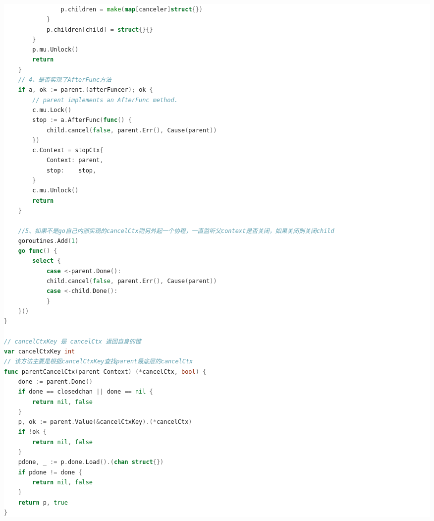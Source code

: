 ```go
                p.children = make(map[canceler]struct{})
            }
            p.children[child] = struct{}{}
        }
        p.mu.Unlock()
        return
    }
    // 4、是否实现了AfterFunc方法
    if a, ok := parent.(afterFuncer); ok {
        // parent implements an AfterFunc method.
        c.mu.Lock()
        stop := a.AfterFunc(func() {
            child.cancel(false, parent.Err(), Cause(parent))
        })
        c.Context = stopCtx{
            Context: parent,
            stop:    stop,
        }
        c.mu.Unlock()
        return
    }
    
    //5、如果不是go自己内部实现的cancelCtx则另外起一个协程，一直监听父context是否关闭，如果关闭则关闭child
    goroutines.Add(1)
    go func() {
        select {
            case <-parent.Done():
            child.cancel(false, parent.Err(), Cause(parent))
            case <-child.Done():
            }
    }()
}

// cancelCtxKey 是 cancelCtx 返回自身的键
var cancelCtxKey int
// 该方法主要是根据cancelCtxKey查找parent最底层的cancelCtx
func parentCancelCtx(parent Context) (*cancelCtx, bool) {
    done := parent.Done()
    if done == closedchan || done == nil {
        return nil, false
    }
    p, ok := parent.Value(&cancelCtxKey).(*cancelCtx)
    if !ok {
        return nil, false
    }
    pdone, _ := p.done.Load().(chan struct{})
    if pdone != done {
        return nil, false
    }
    return p, true
}
```
